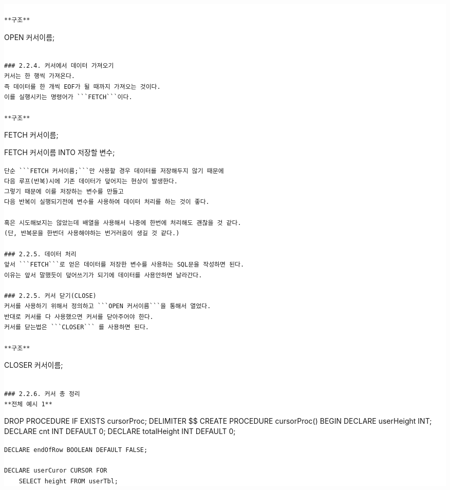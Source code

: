 ```  
  
**구조**
```
OPEN 커서이름; 
```
    
### 2.2.4. 커서에서 데이터 가져오기  
커서는 한 행씩 가져온다.    
즉 데이터를 한 개씩 EOF가 될 때까지 가져오는 것이다.    
이를 실행시키는 명령어가 ```FETCH```이다.  
    
**구조**
```
FETCH 커서이름;

FETCH 커서이름 INTO 저장할 변수;
```
단순 ```FETCH 커서이름;```만 사용할 경우 데이터를 저장해두지 않기 때문에     
다음 루프(반복)시에 기존 데이터가 덮어지는 현상이 발생한다.     
그렇기 때문에 이를 저장하는 변수를 만들고    
다음 반복이 실행되기전에 변수를 사용하여 데이터 처리를 하는 것이 좋다.   
    
혹은 시도해보지는 않았는데 배열을 사용해서 나중에 한번에 처리해도 괜찮을 것 같다.    
(단, 반복문을 한번더 사용해야하는 번거러움이 생길 것 같다.)        
  
### 2.2.5. 데이터 처리
앞서 ```FETCH```로 얻은 데이터를 저장한 변수를 사용하는 SQL문을 작성하면 된다.  
이유는 앞서 말했듯이 덮어쓰기가 되기에 데이터를 사용안하면 날라간다.

### 2.2.5. 커서 닫기(CLOSE)        
커서를 사용하기 위해서 정의하고 ```OPEN 커서이름```을 통해서 열었다.     
반대로 커서를 다 사용했으면 커서를 닫아주어야 한다.     
커서를 닫는법은 ```CLOSER``` 를 사용하면 된다.   
    
**구조**
```
CLOSER 커서이름;
```

### 2.2.6. 커서 총 정리        
**전체 예시 1**
```
DROP PROCEDURE IF EXISTS cursorProc;
DELIMITER $$
CREATE PROCEDURE cursorProc()
BEGIN
    DECLARE userHeight INT;
    DECLARE cnt INT DEFAULT 0;
    DECLARE totalHeight INT DEFAULT 0;
    
    DECLARE endOfRow BOOLEAN DEFAULT FALSE;
    
    DECLARE userCuror CURSOR FOR
        SELECT height FROM userTbl;
    